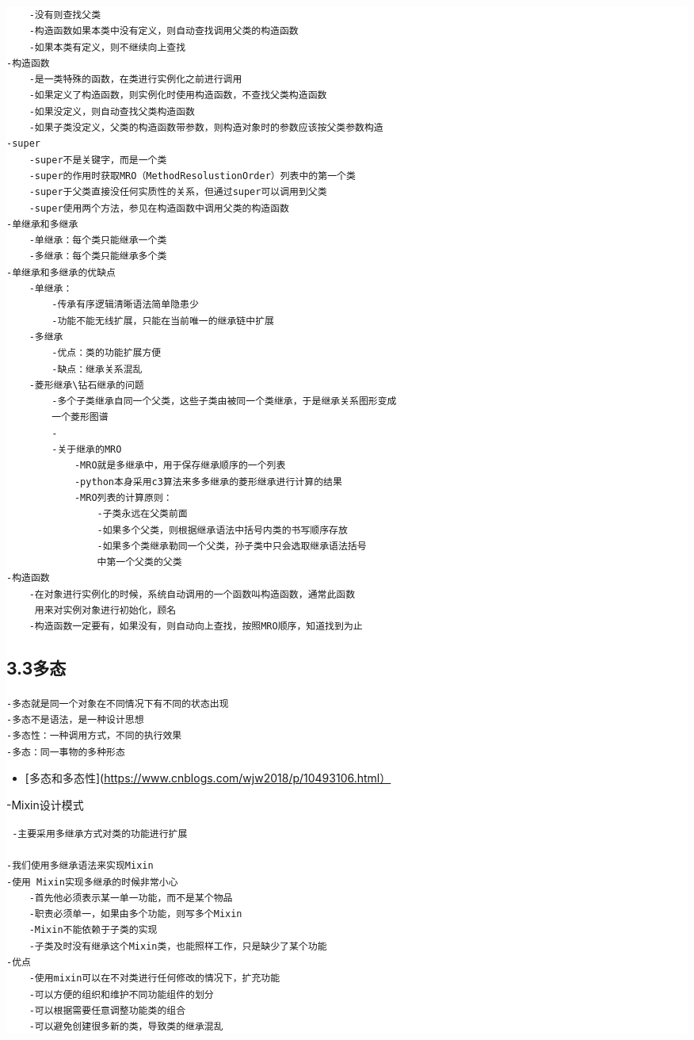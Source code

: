         -没有则查找父类
        -构造函数如果本类中没有定义，则自动查找调用父类的构造函数
        -如果本类有定义，则不继续向上查找
    -构造函数
        -是一类特殊的函数，在类进行实例化之前进行调用
        -如果定义了构造函数，则实例化时使用构造函数，不查找父类构造函数
        -如果没定义，则自动查找父类构造函数
        -如果子类没定义，父类的构造函数带参数，则构造对象时的参数应该按父类参数构造
    -super
        -super不是关键字，而是一个类
        -super的作用时获取MRO（MethodResolustionOrder）列表中的第一个类
        -super于父类直接没任何实质性的关系，但通过super可以调用到父类
        -super使用两个方法，参见在构造函数中调用父类的构造函数
    -单继承和多继承
        -单继承：每个类只能继承一个类
        -多继承：每个类只能继承多个类
    -单继承和多继承的优缺点
        -单继承：
            -传承有序逻辑清晰语法简单隐患少
            -功能不能无线扩展，只能在当前唯一的继承链中扩展
        -多继承
            -优点：类的功能扩展方便
            -缺点：继承关系混乱
        -菱形继承\钻石继承的问题
            -多个子类继承自同一个父类，这些子类由被同一个类继承，于是继承关系图形变成
            一个菱形图谱
            -
            -关于继承的MRO
                -MRO就是多继承中，用于保存继承顺序的一个列表
                -python本身采用c3算法来多多继承的菱形继承进行计算的结果
                -MRO列表的计算原则：
                    -子类永远在父类前面
                    -如果多个父类，则根据继承语法中括号内类的书写顺序存放
                    -如果多个类继承勒同一个父类，孙子类中只会选取继承语法括号
                    中第一个父类的父类
    -构造函数
        -在对象进行实例化的时候，系统自动调用的一个函数叫构造函数，通常此函数
         用来对实例对象进行初始化，顾名
        -构造函数一定要有，如果没有，则自动向上查找，按照MRO顺序，知道找到为止
## 3.3多态
    -多态就是同一个对象在不同情况下有不同的状态出现
    -多态不是语法，是一种设计思想
    -多态性：一种调用方式，不同的执行效果
    -多态：同一事物的多种形态
   
   - [多态和多态性](https://www.cnblogs.com/wjw2018/p/10493106.html）
   
-Mixin设计模式 
    
     -主要采用多继承方式对类的功能进行扩展
     
    -我们使用多继承语法来实现Mixin
    -使用 Mixin实现多继承的时候非常小心
        -首先他必须表示某一单一功能，而不是某个物品
        -职责必须单一，如果由多个功能，则写多个Mixin
        -Mixin不能依赖于子类的实现
        -子类及时没有继承这个Mixin类，也能照样工作，只是缺少了某个功能
    -优点
        -使用mixin可以在不对类进行任何修改的情况下，扩充功能
        -可以方便的组织和维护不同功能组件的划分
        -可以根据需要任意调整功能类的组合
        -可以避免创建很多新的类，导致类的继承混乱
   